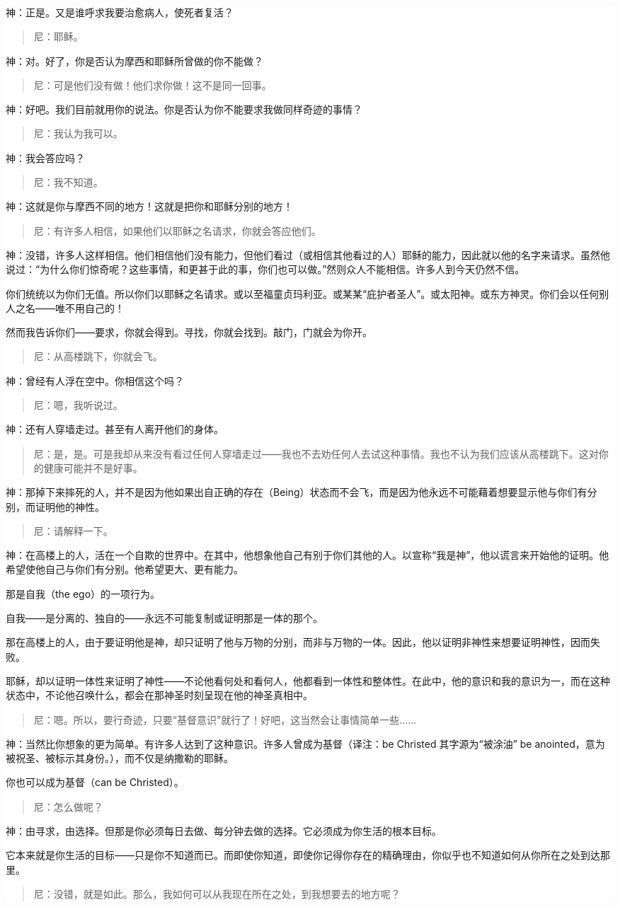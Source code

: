 神：正是。又是谁呼求我要治愈病人，使死者复活？

> 尼：耶稣。

神：对。好了，你是否认为摩西和耶稣所曾做的你不能做？

> 尼：可是他们没有做！他们求你做！这不是同一回事。

神：好吧。我们目前就用你的说法。你是否认为你不能要求我做同样奇迹的事情？

> 尼：我认为我可以。

神：我会答应吗？

> 尼：我不知道。

神：这就是你与摩西不同的地方！这就是把你和耶稣分别的地方！

> 尼：有许多人相信，如果他们以耶稣之名请求，你就会答应他们。

神：没错，许多人这样相信。他们相信他们没有能力，但他们看过（或相信其他看过的人）耶稣的能力，因此就以他的名字来请求。虽然他说过：“为什么你们惊奇呢？这些事情，和更甚于此的事，你们也可以做。”然则众人不能相信。许多人到今天仍然不信。

你们统统以为你们无值。所以你们以耶稣之名请求。或以至福童贞玛利亚。或某某“庇护者圣人”。或太阳神。或东方神灵。你们会以任何别人之名——唯不用自己的！

然而我告诉你们——要求，你就会得到。寻找，你就会找到。敲门，门就会为你开。

> 尼：从高楼跳下，你就会飞。

神：曾经有人浮在空中。你相信这个吗？

> 尼：嗯，我听说过。

神：还有人穿墙走过。甚至有人离开他们的身体。

> 尼：是，是。可是我却从来没有看过任何人穿墙走过——我也不去劝任何人去试这种事情。我也不认为我们应该从高楼跳下。这对你的健康可能并不是好事。

神：那掉下来摔死的人，并不是因为他如果出自正确的存在（Being）状态而不会飞，而是因为他永远不可能藉着想要显示他与你们有分别，而证明他的神性。

> 尼：请解释一下。

神：在高楼上的人，活在一个自欺的世界中。在其中，他想象他自己有别于你们其他的人。以宣称“我是神”，他以谎言来开始他的证明。他希望使他自己与你们有分别。他希望更大、更有能力。

那是自我（the ego）的一项行为。

自我——是分离的、独自的——永远不可能复制或证明那是一体的那个。

那在高楼上的人，由于要证明他是神，却只证明了他与万物的分别，而非与万物的一体。因此，他以证明非神性来想要证明神性，因而失败。

耶稣，却以证明一体性来证明了神性——不论他看何处和看何人，他都看到一体性和整体性。在此中，他的意识和我的意识为一，而在这种状态中，不论他召唤什么，都会在那神圣时刻呈现在他的神圣真相中。

> 尼：嗯。所以，要行奇迹，只要“基督意识”就行了！好吧，这当然会让事情简单一些……

神：当然比你想象的更为简单。有许多人达到了这种意识。许多人曾成为基督（译注：be Christed 其字源为“被涂油” be anointed，意为被祝圣、被标示其身份。），而不仅是纳撒勒的耶稣。

你也可以成为基督（can be Christed）。

> 尼：怎么做呢？

神：由寻求，由选择。但那是你必须每日去做、每分钟去做的选择。它必须成为你生活的根本目标。

它本来就是你生活的目标——只是你不知道而已。而即使你知道，即使你记得你存在的精确理由，你似乎也不知道如何从你所在之处到达那里。

> 尼：没错，就是如此。那么，我如何可以从我现在所在之处，到我想要去的地方呢？
